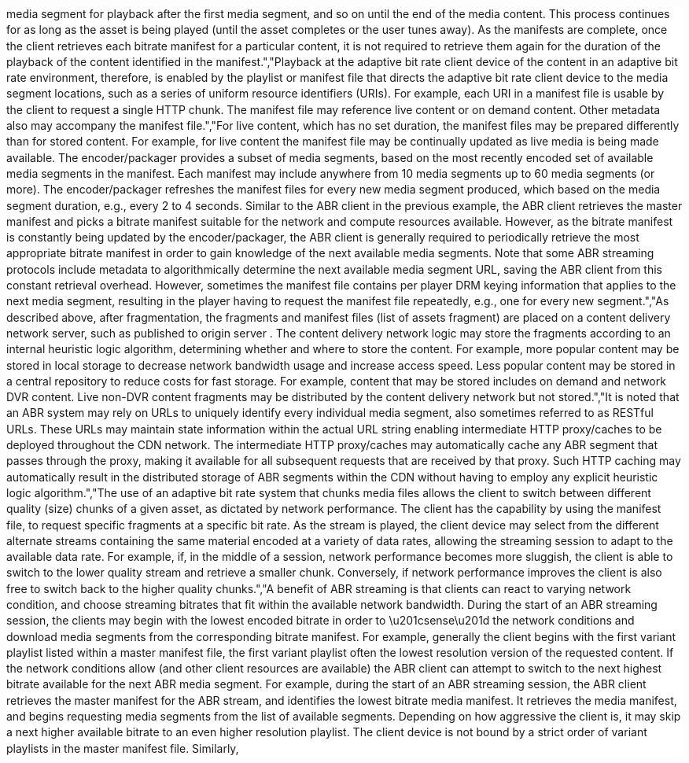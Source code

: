 media segment for playback after the first media segment, and so on until the end of the media content. This process continues for as long as the asset is being played (until the asset completes or the user tunes away). As the manifests are complete, once the client retrieves each bitrate manifest for a particular content, it is not required to retrieve them again for the duration of the playback of the content identified in the manifest.","Playback at the adaptive bit rate client device of the content in an adaptive bit rate environment, therefore, is enabled by the playlist or manifest file that directs the adaptive bit rate client device to the media segment locations, such as a series of uniform resource identifiers (URIs). For example, each URI in a manifest file is usable by the client to request a single HTTP chunk. The manifest file may reference live content or on demand content. Other metadata also may accompany the manifest file.","For live content, which has no set duration, the manifest files may be prepared differently than for stored content. For example, for live content the manifest file may be continually updated as live media is being made available. The encoder\/packager provides a subset of media segments, based on the most recently encoded set of available media segments in the manifest. Each manifest may include anywhere from 10 media segments up to 60 media segments (or more). The encoder\/packager refreshes the manifest files for every new media segment produced, which based on the media segment duration, e.g., every 2 to 4 seconds. Similar to the ABR client in the previous example, the ABR client retrieves the master manifest and picks a bitrate manifest suitable for the network and compute resources available. However, as the bitrate manifest is constantly being updated by the encoder\/packager, the ABR client is generally required to periodically retrieve the most appropriate bitrate manifest in order to gain knowledge of the next available media segments. Note that some ABR streaming protocols include metadata to algorithmically determine the next available media segment URL, saving the ABR client from this constant retrieval overhead. However, sometimes the manifest file contains per player DRM keying information that applies to the next media segment, resulting in the player having to request the manifest file repeatedly, e.g., one for every new segment.","As described above, after fragmentation, the fragments and manifest files (list of assets fragment) are placed on a content delivery network server, such as published to origin server . The content delivery network logic may store the fragments according to an internal heuristic logic algorithm, determining whether and where to store the content. For example, more popular content may be stored in local storage to decrease network bandwidth usage and increase access speed. Less popular content may be stored in a central repository to reduce costs for fast storage. For example, content that may be stored includes on demand and network DVR content. Live non-DVR content fragments may be distributed by the content delivery network but not stored.","It is noted that an ABR system may rely on URLs to uniquely identify every individual media segment, also sometimes referred to as RESTful URLs. These URLs may maintain state information within the actual URL string enabling intermediate HTTP proxy\/caches to be deployed throughout the CDN network. The intermediate HTTP proxy\/caches may automatically cache any ABR segment that passes through the proxy, making it available for all subsequent requests that are received by that proxy. Such HTTP caching may automatically result in the distributed storage of ABR segments within the CDN without having to employ any explicit heuristic logic algorithm.","The use of an adaptive bit rate system that chunks media files allows the client to switch between different quality (size) chunks of a given asset, as dictated by network performance. The client has the capability by using the manifest file, to request specific fragments at a specific bit rate. As the stream is played, the client device may select from the different alternate streams containing the same material encoded at a variety of data rates, allowing the streaming session to adapt to the available data rate. For example, if, in the middle of a session, network performance becomes more sluggish, the client is able to switch to the lower quality stream and retrieve a smaller chunk. Conversely, if network performance improves the client is also free to switch back to the higher quality chunks.","A benefit of ABR streaming is that clients can react to varying network condition, and choose streaming bitrates that fit within the available network bandwidth. During the start of an ABR streaming session, the clients may begin with the lowest encoded bitrate in order to \u201csense\u201d the network conditions and download media segments from the corresponding bitrate manifest. For example, generally the client begins with the first variant playlist listed within a master manifest file, the first variant playlist often the lowest resolution version of the requested content. If the network conditions allow (and other client resources are available) the ABR client can attempt to switch to the next highest bitrate available for the next ABR media segment. For example, during the start of an ABR streaming session, the ABR client retrieves the master manifest for the ABR stream, and identifies the lowest bitrate media manifest. It retrieves the media manifest, and begins requesting media segments from the list of available segments. Depending on how aggressive the client is, it may skip a next higher available bitrate to an even higher resolution playlist. The client device is not bound by a strict order of variant playlists in the master manifest file. Similarly,